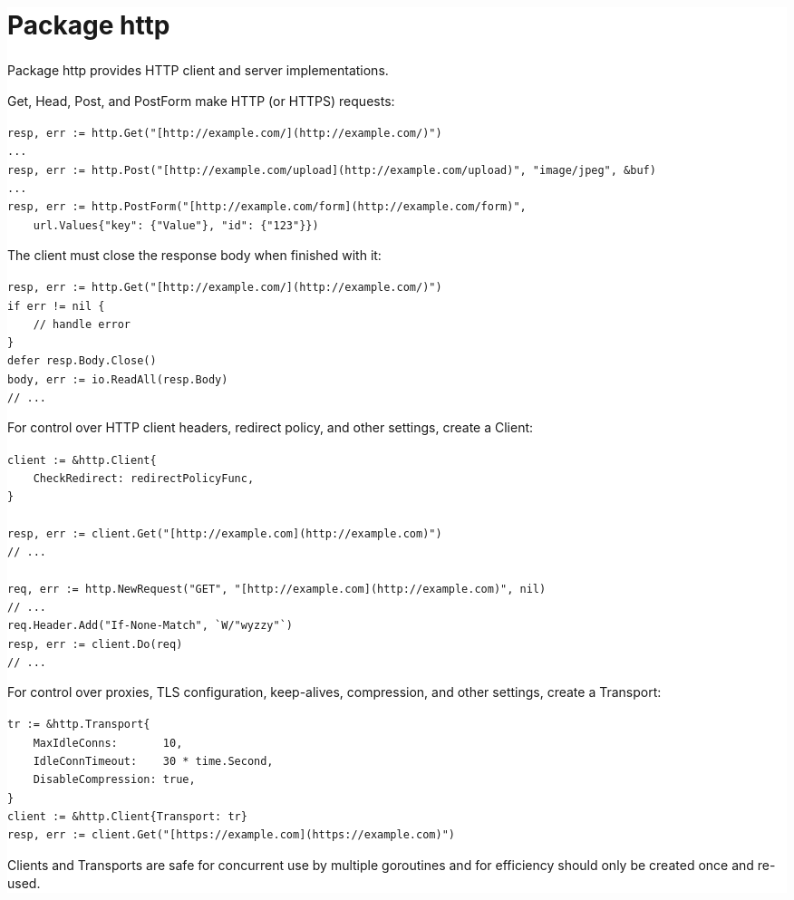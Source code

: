 # Package http

Package http provides HTTP client and server implementations. 

Get, Head, Post, and PostForm make HTTP (or HTTPS) requests: 

```
resp, err := http.Get("[http://example.com/](http://example.com/)")
...
resp, err := http.Post("[http://example.com/upload](http://example.com/upload)", "image/jpeg", &buf)
...
resp, err := http.PostForm("[http://example.com/form](http://example.com/form)",
	url.Values{"key": {"Value"}, "id": {"123"}})

```
The client must close the response body when finished with it: 

```
resp, err := http.Get("[http://example.com/](http://example.com/)")
if err != nil {
	// handle error
}
defer resp.Body.Close()
body, err := io.ReadAll(resp.Body)
// ...

```
For control over HTTP client headers, redirect policy, and other settings, create a Client: 

```
client := &http.Client{
	CheckRedirect: redirectPolicyFunc,
}

resp, err := client.Get("[http://example.com](http://example.com)")
// ...

req, err := http.NewRequest("GET", "[http://example.com](http://example.com)", nil)
// ...
req.Header.Add("If-None-Match", `W/"wyzzy"`)
resp, err := client.Do(req)
// ...

```
For control over proxies, TLS configuration, keep-alives, compression, and other settings, create a Transport: 

```
tr := &http.Transport{
	MaxIdleConns:       10,
	IdleConnTimeout:    30 * time.Second,
	DisableCompression: true,
}
client := &http.Client{Transport: tr}
resp, err := client.Get("[https://example.com](https://example.com)")

```
Clients and Transports are safe for concurrent use by multiple goroutines and for efficiency should only be created once and re-used. 
